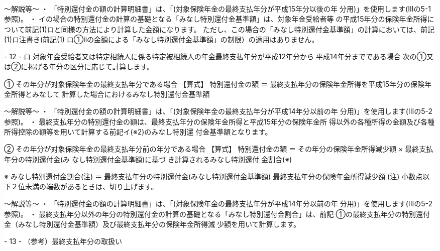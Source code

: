 
～解説等～
・ 「特別還付金の額の計算明細書」は、「(対象保険年金の最終支払年分が平成15年分以後の年
分用)」を使用します(IIIの5-1参照)。
・ イの場合の特別還付金の計算の基礎となる「みなし特別還付金基準額」は、対象年金受給者等
の平成15年分の保険年金所得について前記(1)ロと同様の方法により計算した金額になります。
ただし、この場合の「みなし特別還付金基準額」の計算においては、前記(1)ロ注書き(前記(1)
ロ①iiの金額による「みなし特別還付金基準額」の制限）の適用はありません。


\- 12 -
ロ 対象年金受給者又は特定相続人に係る特定被相続人の年金最終支払年分が平成12年分から
平成14年分までである場合
 次の①又は②に掲げる年分の区分に応じて計算します。

 ① その年分が対象保険年金の最終支払年分である場合
【算式】
特別還付金の額 ＝
最終支払年分の保険年金所得を平成15年分の保険年金所得とみなして
計算した場合におけるみなし特別還付金基準額


～解説等～
・ 「特別還付金の額の計算明細書」は、「(対象保険年金の最終支払年分が平成14年分以前の年
分用)」を使用します(IIIの5-2参照)。
・ 最終支払年分の特別還付金の額は、最終支払年分の保険年金所得と平成15年分の保険年金所
得以外の各種所得の金額及び各種所得控除の額等を用いて計算する前記イ(※2)のみなし特別還
付金基準額となります。

② その年分が対象保険年金の最終支払年分前の年分である場合
【算式】
特別還付金の額 ＝ その年分の保険年金所得減少額 ×
最終支払年分の特別還付金(み
なし特別還付金基準額)に基づ
き計算されるみなし特別還付
金割合(※)



※ みなし特別還付金割合(注)
＝
最終支払年分の特別還付金(みなし特別還付金基準額)
最終支払年分の保険年金所得減少額
(注) 小数点以下２位未満の端数があるときは、切り上げます。


～解説等～
・ 「特別還付金の額の計算明細書」は、「(対象保険年金の最終支払年分が平成14年分以前の年
分用)」を使用します(IIIの5-2参照)。
・ 最終支払年分以外の年分の特別還付金の計算の基礎となる「みなし特別還付金割合」は、前記
①の最終支払年分の特別還付金（みなし特別還付金基準額）及び最終支払年分の保険年金所得減
少額を用いて計算します。



\- 13 -
 （参考）最終支払年分の取扱い
